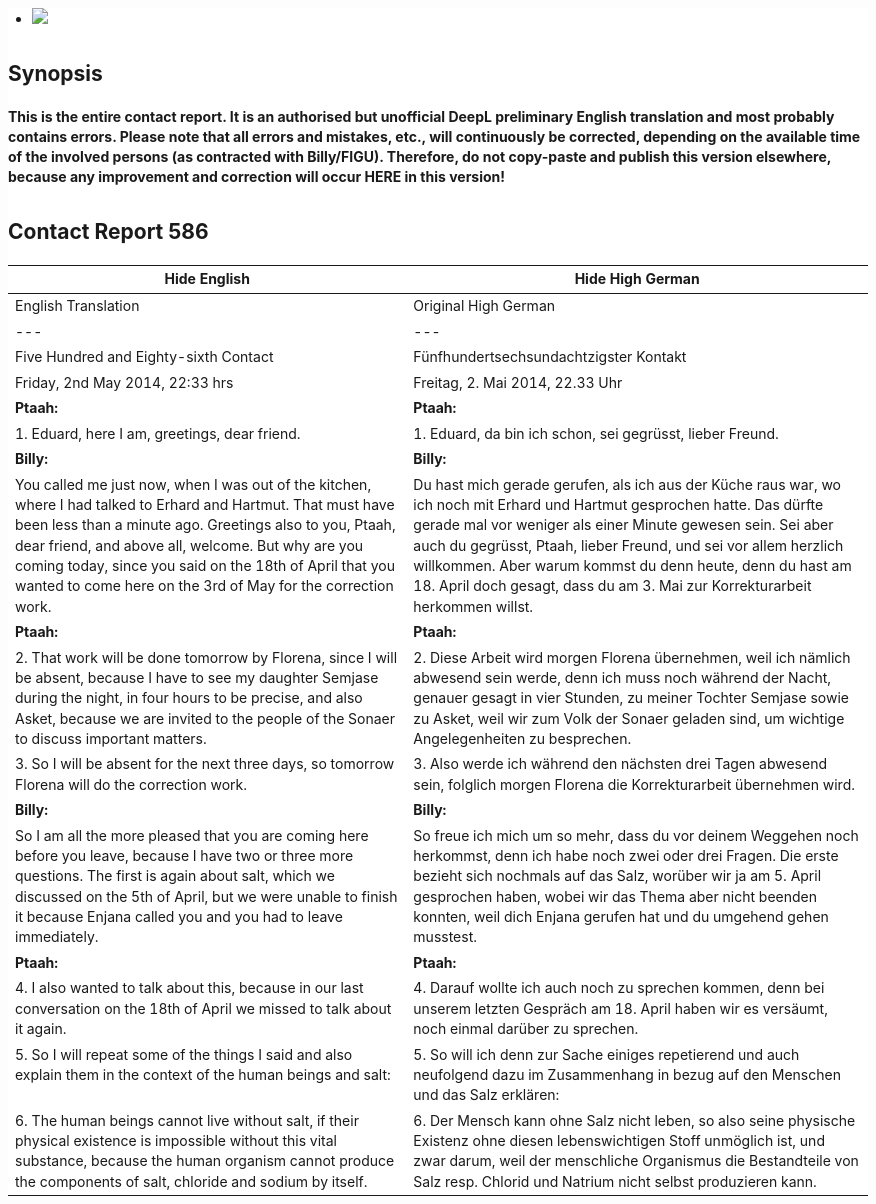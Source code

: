 
  * [![](https://www.futureofmankind.co.uk/w/images/thumb/2/2b/Kontakberichte_Block_13_Front_Cover.jpg/160px-Kontakberichte_Block_13_Front_Cover.jpg)](https://www.futureofmankind.co.uk/Billy_Meier/<https:/www.futureofmankind.co.uk/w/images/2/2b/Kontakberichte_Block_13_Front_Cover.jpg>)


## Synopsis
**This is the entire contact report. It is an authorised but unofficial DeepL preliminary English translation and most probably contains errors. Please note that all errors and mistakes, etc., will continuously be corrected, depending on the available time of the involved persons (as contracted with Billy/FIGU). Therefore, do not copy-paste and publish this version elsewhere, because any improvement and correction will occur HERE in this version!**
## Contact Report 586
Hide English | Hide High German  
---|---  
English Translation | Original High German  
---|---  
Five Hundred and Eighty-sixth Contact  | Fünfhundertsechsundachtzigster Kontakt   
Friday, 2nd May 2014, 22:33 hrs  | Freitag, 2. Mai 2014, 22.33 Uhr   
**Ptaah:** | **Ptaah:**  
1. Eduard, here I am, greetings, dear friend.  | 1. Eduard, da bin ich schon, sei gegrüsst, lieber Freund.   
**Billy:** | **Billy:**  
You called me just now, when I was out of the kitchen, where I had talked to Erhard and Hartmut. That must have been less than a minute ago. Greetings also to you, Ptaah, dear friend, and above all, welcome. But why are you coming today, since you said on the 18th of April that you wanted to come here on the 3rd of May for the correction work.  | Du hast mich gerade gerufen, als ich aus der Küche raus war, wo ich noch mit Erhard und Hartmut gesprochen hatte. Das dürfte gerade mal vor weniger als einer Minute gewesen sein. Sei aber auch du gegrüsst, Ptaah, lieber Freund, und sei vor allem herzlich willkommen. Aber warum kommst du denn heute, denn du hast am 18. April doch gesagt, dass du am 3. Mai zur Korrekturarbeit herkommen willst.   
**Ptaah:** | **Ptaah:**  
2. That work will be done tomorrow by Florena, since I will be absent, because I have to see my daughter Semjase during the night, in four hours to be precise, and also Asket, because we are invited to the people of the Sonaer to discuss important matters.  | 2. Diese Arbeit wird morgen Florena übernehmen, weil ich nämlich abwesend sein werde, denn ich muss noch während der Nacht, genauer gesagt in vier Stunden, zu meiner Tochter Semjase sowie zu Asket, weil wir zum Volk der Sonaer geladen sind, um wichtige Angelegenheiten zu besprechen.   
3. So I will be absent for the next three days, so tomorrow Florena will do the correction work.  | 3. Also werde ich während den nächsten drei Tagen abwesend sein, folglich morgen Florena die Korrekturarbeit übernehmen wird.   
**Billy:** | **Billy:**  
So I am all the more pleased that you are coming here before you leave, because I have two or three more questions. The first is again about salt, which we discussed on the 5th of April, but we were unable to finish it because Enjana called you and you had to leave immediately.  | So freue ich mich um so mehr, dass du vor deinem Weggehen noch herkommst, denn ich habe noch zwei oder drei Fragen. Die erste bezieht sich nochmals auf das Salz, worüber wir ja am 5. April gesprochen haben, wobei wir das Thema aber nicht beenden konnten, weil dich Enjana gerufen hat und du umgehend gehen musstest.   
**Ptaah:** | **Ptaah:**  
4. I also wanted to talk about this, because in our last conversation on the 18th of April we missed to talk about it again.  | 4. Darauf wollte ich auch noch zu sprechen kommen, denn bei unserem letzten Gespräch am 18. April haben wir es versäumt, noch einmal darüber zu sprechen.   
5. So I will repeat some of the things I said and also explain them in the context of the human beings and salt:  | 5. So will ich denn zur Sache einiges repetierend und auch neufolgend dazu im Zusammenhang in bezug auf den Menschen und das Salz erklären:   
6. The human beings cannot live without salt, if their physical existence is impossible without this vital substance, because the human organism cannot produce the components of salt, chloride and sodium by itself.  | 6. Der Mensch kann ohne Salz nicht leben, so also seine physische Existenz ohne diesen lebenswichtigen Stoff unmöglich ist, und zwar darum, weil der menschliche Organismus die Bestandteile von Salz resp. Chlorid und Natrium nicht selbst produzieren kann.   